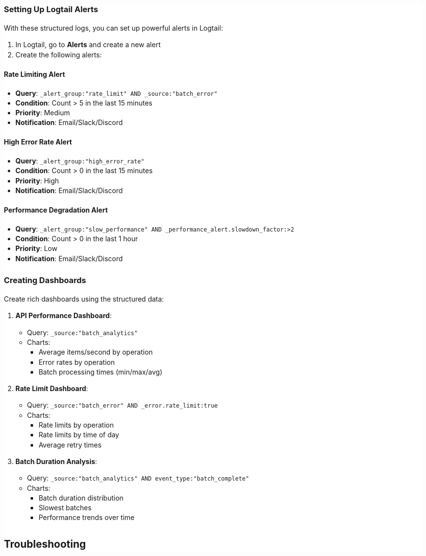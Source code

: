 ### Setting Up Logtail Alerts

With these structured logs, you can set up powerful alerts in Logtail:

1. In Logtail, go to **Alerts** and create a new alert
2. Create the following alerts:

#### Rate Limiting Alert

- **Query**: `_alert_group:"rate_limit" AND _source:"batch_error"`
- **Condition**: Count > 5 in the last 15 minutes
- **Priority**: Medium
- **Notification**: Email/Slack/Discord

#### High Error Rate Alert

- **Query**: `_alert_group:"high_error_rate"`
- **Condition**: Count > 0 in the last 15 minutes
- **Priority**: High
- **Notification**: Email/Slack/Discord

#### Performance Degradation Alert

- **Query**: `_alert_group:"slow_performance" AND _performance_alert.slowdown_factor:>2`
- **Condition**: Count > 0 in the last 1 hour
- **Priority**: Low
- **Notification**: Email/Slack/Discord

### Creating Dashboards

Create rich dashboards using the structured data:

1. **API Performance Dashboard**:
   - Query: `_source:"batch_analytics"`
   - Charts:
     - Average items/second by operation
     - Error rates by operation
     - Batch processing times (min/max/avg)

2. **Rate Limit Dashboard**:
   - Query: `_source:"batch_error" AND _error.rate_limit:true`
   - Charts:
     - Rate limits by operation
     - Rate limits by time of day
     - Average retry times

3. **Batch Duration Analysis**:
   - Query: `_source:"batch_analytics" AND event_type:"batch_complete"`
   - Charts:
     - Batch duration distribution
     - Slowest batches
     - Performance trends over time

## Troubleshooting
